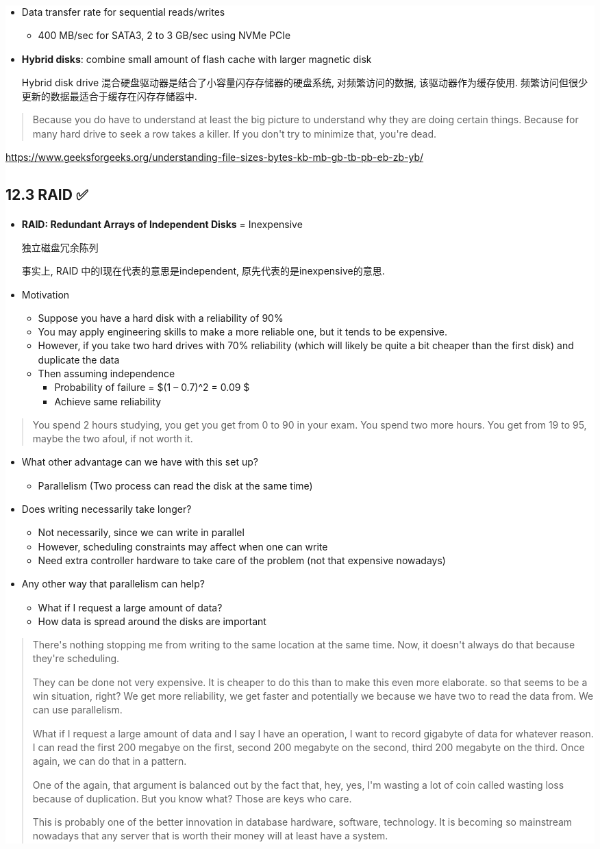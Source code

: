 * Data transfer rate for sequential reads/writes
  * 400 MB/sec for SATA3, 2 to 3 GB/sec using NVMe PCIe

* **Hybrid disks**: combine small amount of flash cache with larger magnetic disk

  Hybrid disk drive 混合硬盘驱动器是结合了小容量闪存存储器的硬盘系统, 对频繁访问的数据, 该驱动器作为缓存使用. 频繁访问但很少更新的数据最适合于缓存在闪存存储器中.

> Because you do have to understand at least the big picture to understand why they are doing certain things. Because for many hard drive to seek a row takes a killer. If you don't try to minimize that, you're dead.

https://www.geeksforgeeks.org/understanding-file-sizes-bytes-kb-mb-gb-tb-pb-eb-zb-yb/



## 12.3 RAID ✅

* **RAID: Redundant Arrays of Independent Disks** = Inexpensive

  独立磁盘冗余陈列

  事实上, RAID 中的I现在代表的意思是independent, 原先代表的是inexpensive的意思.

* Motivation
  * Suppose you have a hard disk with a reliability of 90%
  * You may apply engineering skills to make a more reliable one, but it tends to be expensive. 
  * However, if you take two hard drives with 70% reliability (which will likely be quite a bit cheaper than the first disk) and duplicate the data 
  * Then assuming independence
    * Probability of failure = $(1 – 0.7)^2 = 0.09 $
    * Achieve same reliability

> You spend 2 hours studying, you get you get from 0 to 90 in your exam. You spend two more hours. You get from 19 to 95, maybe the two afoul, if not worth it.



* What other advantage can we have with this set up?
  * Parallelism (Two process can read the disk at the same time)

* Does writing necessarily take longer?
  * Not necessarily, since we can write in parallel
  * However, scheduling constraints may affect when one can write
  * Need extra controller hardware to take care of the problem (not that expensive nowadays)

* Any other way that parallelism can help?
  * What if I request a large amount of data? 
  * How data is spread around the disks are important

> There's nothing stopping me from writing to the same location at the same time. Now, it doesn't always do that because they're scheduling.
>
> They can be done not very expensive. It is cheaper to do this than to make this even more elaborate. so that seems to be a win situation, right? We get more reliability, we get faster and potentially we because we have two to read the data from. We can use parallelism.
>
> What if I request a large amount of data and I say I have an operation, I want to record gigabyte of data for whatever reason. I can read the first 200 megabye on the first, second 200 megabyte on the second, third 200 megabyte on the third. Once again, we can do that in a pattern.
>
> One of the again, that argument is balanced out by the fact that, hey, yes, I'm wasting a lot of coin called wasting loss because of duplication. But you know what? Those are keys who care.
>
> This is probably one of the better innovation in database hardware, software, technology. It is becoming so mainstream nowadays that any server that is worth their money will at least have a system.
